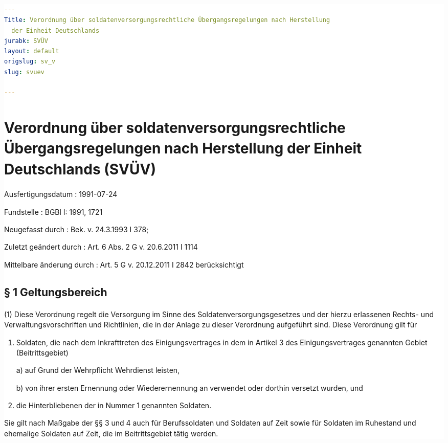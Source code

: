 ```yaml
---
Title: Verordnung über soldatenversorgungsrechtliche Übergangsregelungen nach Herstellung
  der Einheit Deutschlands
jurabk: SVÜV
layout: default
origslug: sv_v
slug: svuev

---
```


# Verordnung über soldatenversorgungsrechtliche Übergangsregelungen nach Herstellung der Einheit Deutschlands (SVÜV)

Ausfertigungsdatum
:   1991-07-24

Fundstelle
:   BGBl I: 1991, 1721

Neugefasst durch
:   Bek. v. 24.3.1993 I 378;

Zuletzt geändert durch
:   Art. 6 Abs. 2 G v. 20.6.2011 I 1114

Mittelbare änderung durch
:   Art. 5 G v. 20.12.2011 I 2842 berücksichtigt


## § 1 Geltungsbereich

(1) Diese Verordnung regelt die Versorgung im Sinne des
Soldatenversorgungsgesetzes und der hierzu erlassenen Rechts- und
Verwaltungsvorschriften und Richtlinien, die in der Anlage zu dieser
Verordnung aufgeführt sind. Diese Verordnung gilt für

1.  Soldaten, die nach dem Inkrafttreten des Einigungsvertrages in dem in
    Artikel 3 des Einigungsvertrages genannten Gebiet (Beitrittsgebiet)

    a)  auf Grund der Wehrpflicht Wehrdienst leisten,


    b)  von ihrer ersten Ernennung oder Wiederernennung an verwendet oder
        dorthin versetzt wurden, und





2.  die Hinterbliebenen der in Nummer 1 genannten Soldaten.



Sie gilt nach Maßgabe der §§ 3 und 4 auch für Berufssoldaten und
Soldaten auf Zeit sowie für Soldaten im Ruhestand und ehemalige
Soldaten auf Zeit, die im Beitrittsgebiet tätig werden.
